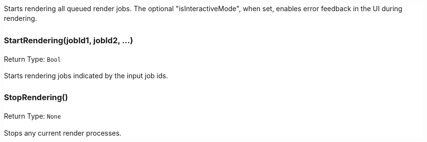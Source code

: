 Starts rendering all queued render jobs.
The optional "isInteractiveMode", when set, enables error feedback in the UI during rendering.

### StartRendering(jobId1, jobId2, ...)

Return Type: `Bool`

Starts rendering jobs indicated by the input job ids.

### StopRendering()

Return Type: `None`

Stops any current render processes.
